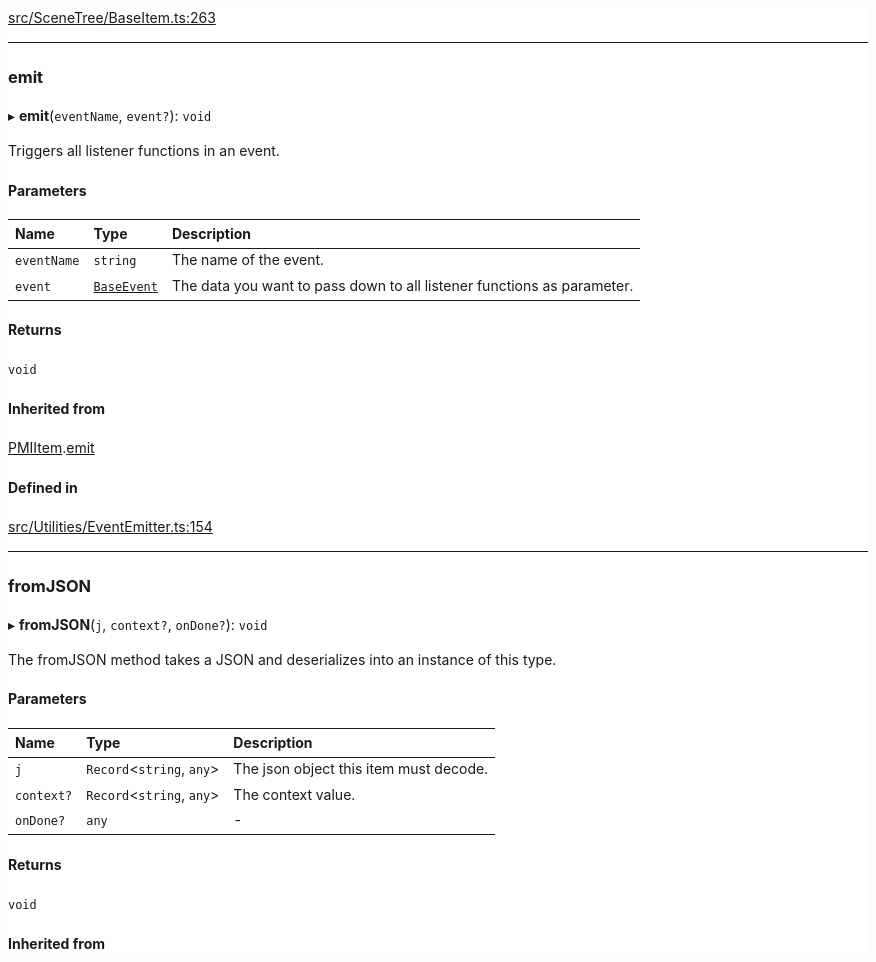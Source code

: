 [src/SceneTree/BaseItem.ts:263](https://github.com/ZeaInc/zea-engine/blob/a1fd0b47a/src/SceneTree/BaseItem.ts#L263)

___

### emit

▸ **emit**(`eventName`, `event?`): `void`

Triggers all listener functions in an event.

#### Parameters

| Name | Type | Description |
| :------ | :------ | :------ |
| `eventName` | `string` | The name of the event. |
| `event` | [`BaseEvent`](../../Utilities/Utilities_BaseEvent.BaseEvent) | The data you want to pass down to all listener functions as parameter. |

#### Returns

`void`

#### Inherited from

[PMIItem](SceneTree_CAD_PMIItem.PMIItem).[emit](SceneTree_CAD_PMIItem.PMIItem#emit)

#### Defined in

[src/Utilities/EventEmitter.ts:154](https://github.com/ZeaInc/zea-engine/blob/a1fd0b47a/src/Utilities/EventEmitter.ts#L154)

___

### fromJSON

▸ **fromJSON**(`j`, `context?`, `onDone?`): `void`

The fromJSON method takes a JSON and deserializes into an instance of this type.

#### Parameters

| Name | Type | Description |
| :------ | :------ | :------ |
| `j` | `Record`<`string`, `any`\> | The json object this item must decode. |
| `context?` | `Record`<`string`, `any`\> | The context value. |
| `onDone?` | `any` | - |

#### Returns

`void`

#### Inherited from
